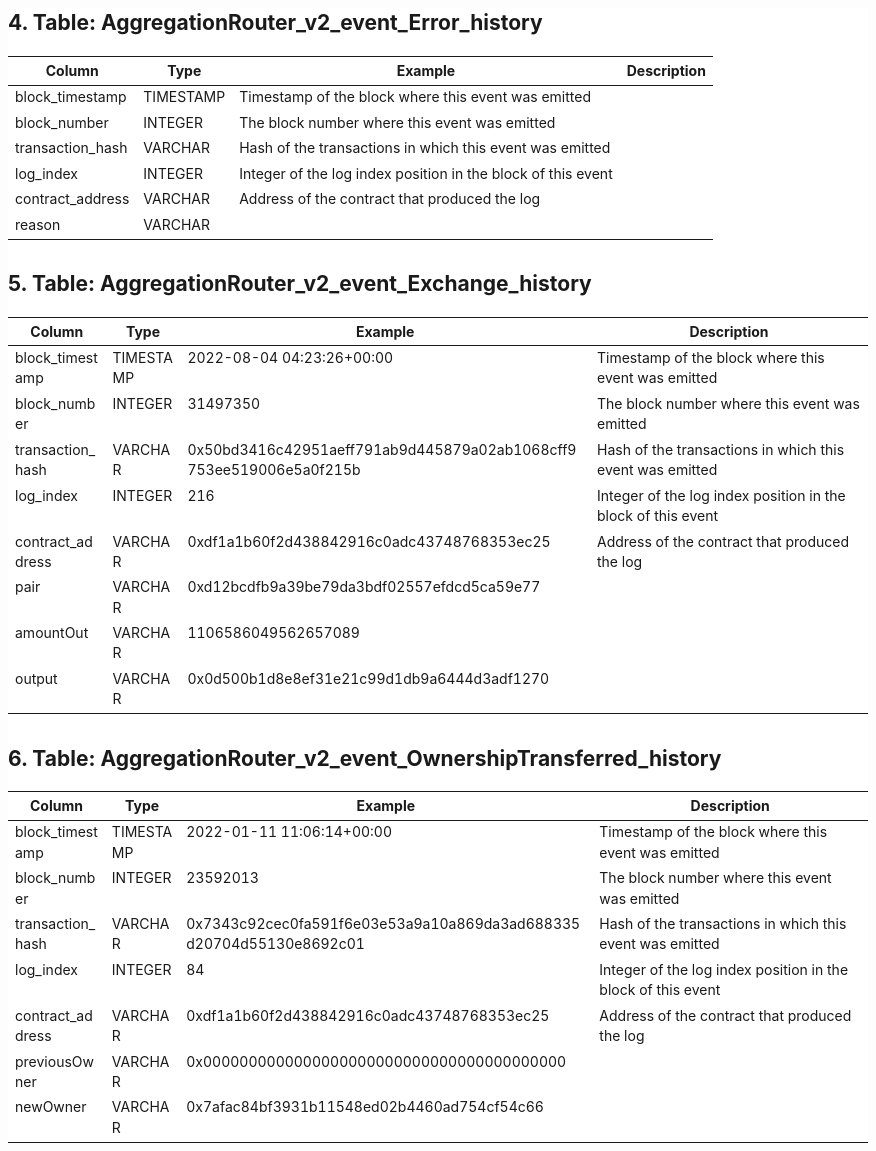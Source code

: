 ## 4. Table: AggregationRouter\_v2\_event\_Error\_history

| Column            | Type      | Example                                                      | Description |
| ----------------- | --------- | ------------------------------------------------------------ | ----------- |
| block\_timestamp  | TIMESTAMP | Timestamp of the block where this event was emitted          |             |
| block\_number     | INTEGER   | The block number where this event was emitted                |             |
| transaction\_hash | VARCHAR   | Hash of the transactions in which this event was emitted     |             |
| log\_index        | INTEGER   | Integer of the log index position in the block of this event |             |
| contract\_address | VARCHAR   | Address of the contract that produced the log                |             |
| reason            | VARCHAR   |                                                              |             |

## 5. Table: AggregationRouter\_v2\_event\_Exchange\_history

| Column            | Type      | Example                                                            | Description                                                  |
| ----------------- | --------- | ------------------------------------------------------------------ | ------------------------------------------------------------ |
| block\_timestamp  | TIMESTAMP | 2022-08-04 04:23:26+00:00                                          | Timestamp of the block where this event was emitted          |
| block\_number     | INTEGER   | 31497350                                                           | The block number where this event was emitted                |
| transaction\_hash | VARCHAR   | 0x50bd3416c42951aeff791ab9d445879a02ab1068cff9753ee519006e5a0f215b | Hash of the transactions in which this event was emitted     |
| log\_index        | INTEGER   | 216                                                                | Integer of the log index position in the block of this event |
| contract\_address | VARCHAR   | 0xdf1a1b60f2d438842916c0adc43748768353ec25                         | Address of the contract that produced the log                |
| pair              | VARCHAR   | 0xd12bcdfb9a39be79da3bdf02557efdcd5ca59e77                         |                                                              |
| amountOut         | VARCHAR   | 1106586049562657089                                                |                                                              |
| output            | VARCHAR   | 0x0d500b1d8e8ef31e21c99d1db9a6444d3adf1270                         |                                                              |

## 6. Table: AggregationRouter\_v2\_event\_OwnershipTransferred\_history

| Column            | Type      | Example                                                            | Description                                                  |
| ----------------- | --------- | ------------------------------------------------------------------ | ------------------------------------------------------------ |
| block\_timestamp  | TIMESTAMP | 2022-01-11 11:06:14+00:00                                          | Timestamp of the block where this event was emitted          |
| block\_number     | INTEGER   | 23592013                                                           | The block number where this event was emitted                |
| transaction\_hash | VARCHAR   | 0x7343c92cec0fa591f6e03e53a9a10a869da3ad688335d20704d55130e8692c01 | Hash of the transactions in which this event was emitted     |
| log\_index        | INTEGER   | 84                                                                 | Integer of the log index position in the block of this event |
| contract\_address | VARCHAR   | 0xdf1a1b60f2d438842916c0adc43748768353ec25                         | Address of the contract that produced the log                |
| previousOwner     | VARCHAR   | 0x0000000000000000000000000000000000000000                         |                                                              |
| newOwner          | VARCHAR   | 0x7afac84bf3931b11548ed02b4460ad754cf54c66                         |                                                              |
